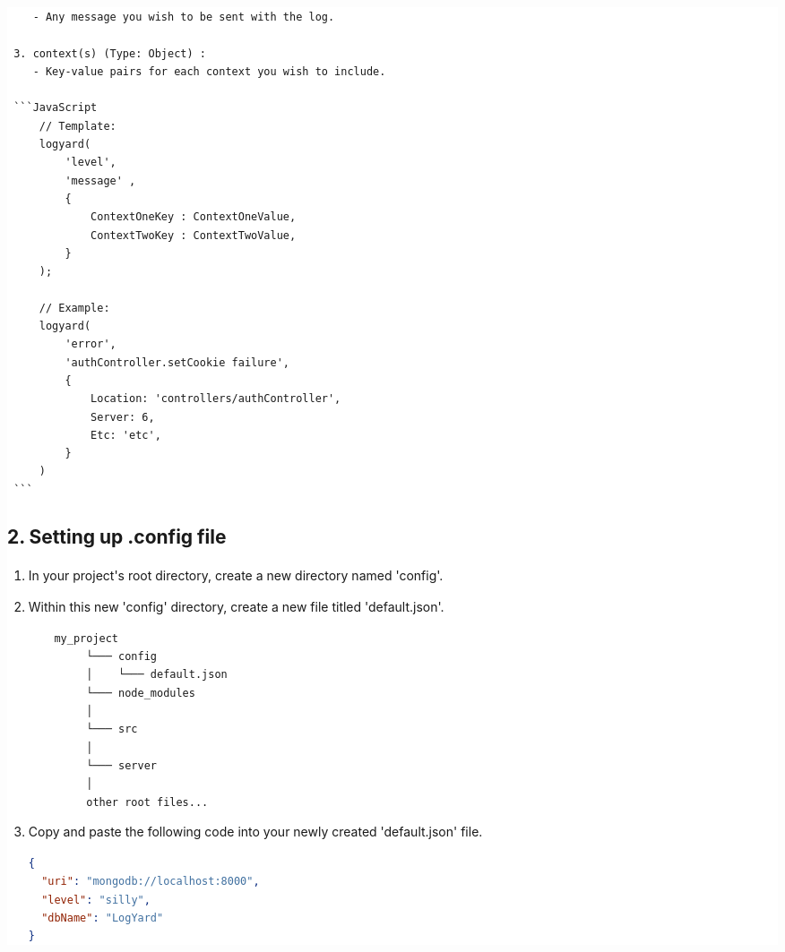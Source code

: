         - Any message you wish to be sent with the log.

     3. context(s) (Type: Object) :
        - Key-value pairs for each context you wish to include.

     ```JavaScript
         // Template:
         logyard(
             'level',
             'message' ,
             {
                 ContextOneKey : ContextOneValue,
                 ContextTwoKey : ContextTwoValue,
             }
         );

         // Example:
         logyard(
             'error',
             'authController.setCookie failure',
             {
                 Location: 'controllers/authController',
                 Server: 6,
                 Etc: 'etc',
             }
         )
     ```

## 2. Setting up .config file

1. In your project's root directory, create a new directory named 'config'.
2. Within this new 'config' directory, create a new file titled 'default.json'.

   ```text
       my_project
            └─── config
            │    └─── default.json
            └─── node_modules
            │
            └─── src
            │
            └─── server
            │
            other root files...
   ```

3. Copy and paste the following code into your newly created 'default.json' file.

   ```json
   {
     "uri": "mongodb://localhost:8000",
     "level": "silly",
     "dbName": "LogYard"
   }
   ```
